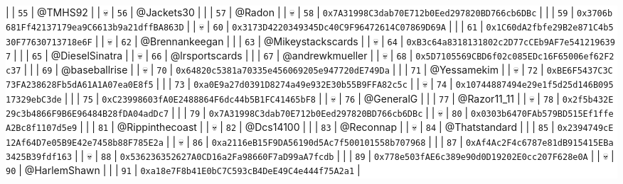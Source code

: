 |  | `55` | @TMHS92 |
| 💀 | `56` | @Jackets30 |
|  | `57` | @Radon |
| 💀 | `58` | `0x7A31998C3dab70E712b0Eed297820BD766cb6DBc` |
|  | `59` | `0x3706b681Ff42137179ea9C6613b9a21dffBA863D` |
| 💀 | `60` | `0x3173D4220349345Dc40C9F96472614C07869D69A` |
|  | `61` | `0x1C60dA2fbfe29B2e871C4b530F77630713718e6F` |
| 💀 | `62` | @Brennankeegan |
|  | `63` | @Mikeystackscards |
| 💀 | `64` | `0xB3c64a8318131802c2D77cCEb9AF7e5412196397` |
|  | `65` | @DieselSinatra |
| 💀 | `66` | @lrsportscards |
|  | `67` | @andrewkmueller |
| 💀 | `68` | `0x5D7105569CBD6f02c085EDc16F65006ef62F2c37` |
|  | `69` | @baseballrise |
| 💀 | `70` | `0x64820c5381a70335e456069205e947720dE749Da` |
|  | `71` | @Yessamekim |
| 💀 | `72` | `0xBE6F5437C3C73FA238628Fb5dA61A1A07ea0E8f5` |
|  | `73` | `0xa0E9a27d0391D8274a49e932E30b55B9FFA82c5c` |
| 💀 | `74` | `0x10744887494e29e1f5d25d146B09517329ebC3de` |
|  | `75` | `0xC23998603fA0E2488864F6dc44b5B1FC41465bF8` |
| 💀 | `76` | @GeneralG |
|  | `77` | @Razor11_11 |
| 💀 | `78` | `0x2f5b432E29c3b4866F9B6E96484B28fDA04adDc7` |
|  | `79` | `0x7A31998C3dab70E712b0Eed297820BD766cb6DBc` |
| 💀 | `80` | `0x0303b6470FAb579BD515Ef1ffeA2Bc8f1107d5e9` |
|  | `81` | @Rippinthecoast |
| 💀 | `82` | @Dcs14100 |
|  | `83` | @Reconnap |
| 💀 | `84` | @Thatstandard |
|  | `85` | `0x2394749cE12Af64D7e05B9E42e7458b88F785E2a` |
| 💀 | `86` | `0xa2116eB15F9DA56190d5Ac7f500101558b707968` |
|  | `87` | `0xAf4Ac2F4c6787e81dB915415EBa3425B39fdf163` |
| 💀 | `88` | `0x536236352627A0CD16a2Fa98660F7aD99aA7fcdb` |
|  | `89` | `0x778e503fAE6c389e90d0D19202E0cc207F628e0A` |
| 💀 | `90` | @HarlemShawn |
|  | `91` | `0xa18e7F8b41E0bC7C593cB4DeE49C4e444f75A2a1` |